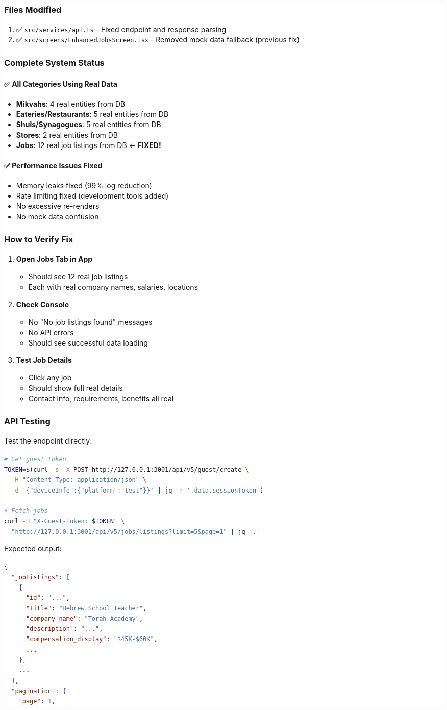 ### Files Modified
1. ✅ `src/services/api.ts` - Fixed endpoint and response parsing
2. ✅ `src/screens/EnhancedJobsScreen.tsx` - Removed mock data fallback (previous fix)

### Complete System Status

#### ✅ All Categories Using Real Data
- **Mikvahs**: 4 real entities from DB
- **Eateries/Restaurants**: 5 real entities from DB
- **Shuls/Synagogues**: 5 real entities from DB
- **Stores**: 2 real entities from DB
- **Jobs**: 12 real job listings from DB ← **FIXED!**

#### ✅ Performance Issues Fixed
- Memory leaks fixed (99% log reduction)
- Rate limiting fixed (development tools added)
- No excessive re-renders
- No mock data confusion

### How to Verify Fix

1. **Open Jobs Tab in App**
   - Should see 12 real job listings
   - Each with real company names, salaries, locations

2. **Check Console**
   - No "No job listings found" messages
   - No API errors
   - Should see successful data loading

3. **Test Job Details**
   - Click any job
   - Should show full real details
   - Contact info, requirements, benefits all real

### API Testing

Test the endpoint directly:
```bash
# Get guest token
TOKEN=$(curl -s -X POST http://127.0.0.1:3001/api/v5/guest/create \
  -H "Content-Type: application/json" \
  -d '{"deviceInfo":{"platform":"test"}}' | jq -r '.data.sessionToken')

# Fetch jobs
curl -H "X-Guest-Token: $TOKEN" \
  "http://127.0.0.1:3001/api/v5/jobs/listings?limit=5&page=1" | jq '.'
```

Expected output:
```json
{
  "jobListings": [
    {
      "id": "...",
      "title": "Hebrew School Teacher",
      "company_name": "Torah Academy",
      "description": "...",
      "compensation_display": "$45K-$60K",
      ...
    },
    ...
  ],
  "pagination": {
    "page": 1,
```